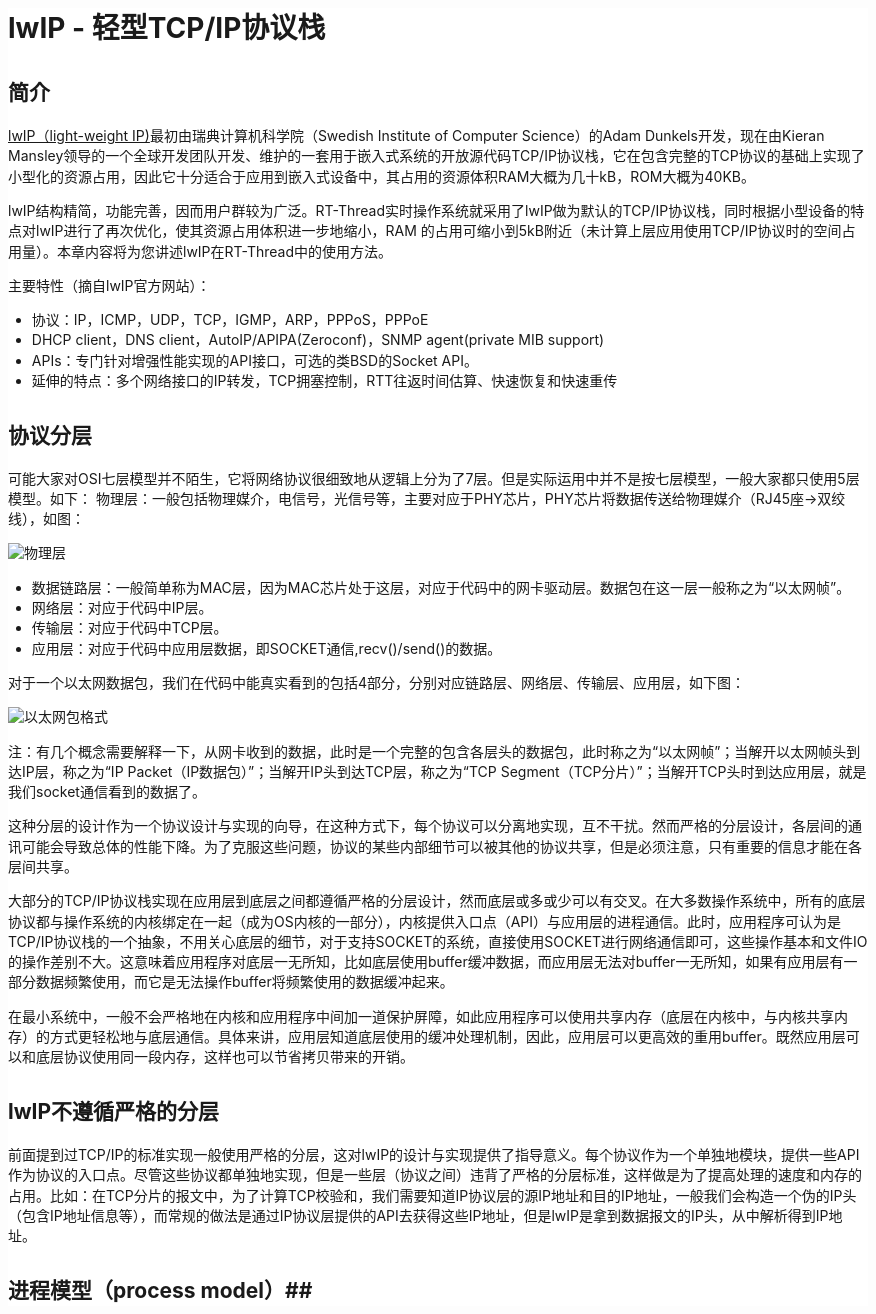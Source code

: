 # lwIP - 轻型TCP/IP协议栈 #

## 简介 ##
[lwIP（light-weight IP)](http://savannah.nongnu.org/projects/lwip/)最初由瑞典计算机科学院（Swedish Institute of Computer Science）的Adam Dunkels开发，现在由Kieran Mansley领导的一个全球开发团队开发、维护的一套用于嵌入式系统的开放源代码TCP/IP协议栈，它在包含完整的TCP协议的基础上实现了小型化的资源占用，因此它十分适合于应用到嵌入式设备中，其占用的资源体积RAM大概为几十kB，ROM大概为40KB。

lwIP结构精简，功能完善，因而用户群较为广泛。RT-Thread实时操作系统就采用了lwIP做为默认的TCP/IP协议栈，同时根据小型设备的特点对lwIP进行了再次优化，使其资源占用体积进一步地缩小，RAM 的占用可缩小到5kB附近（未计算上层应用使用TCP/IP协议时的空间占用量）。本章内容将为您讲述lwIP在RT-Thread中的使用方法。

主要特性（摘自lwIP官方网站）：

- 协议：IP，ICMP，UDP，TCP，IGMP，ARP，PPPoS，PPPoE
- DHCP client，DNS client，AutoIP/APIPA(Zeroconf)，SNMP agent(private MIB support)
- APIs：专门针对增强性能实现的API接口，可选的类BSD的Socket API。
- 延伸的特点：多个网络接口的IP转发，TCP拥塞控制，RTT往返时间估算、快速恢复和快速重传

## 协议分层 ##

可能大家对OSI七层模型并不陌生，它将网络协议很细致地从逻辑上分为了7层。但是实际运用中并不是按七层模型，一般大家都只使用5层模型。如下：
 物理层：一般包括物理媒介，电信号，光信号等，主要对应于PHY芯片，PHY芯片将数据传送给物理媒介（RJ45座->双绞线），如图：

![物理层](../../figures/physical_layer.png)

- 数据链路层：一般简单称为MAC层，因为MAC芯片处于这层，对应于代码中的网卡驱动层。数据包在这一层一般称之为“以太网帧”。
- 网络层：对应于代码中IP层。
- 传输层：对应于代码中TCP层。
- 应用层：对应于代码中应用层数据，即SOCKET通信,recv()/send()的数据。

对于一个以太网数据包，我们在代码中能真实看到的包括4部分，分别对应链路层、网络层、传输层、应用层，如下图：

![以太网包格式](../../figures/ethernet_structure.png)

注：有几个概念需要解释一下，从网卡收到的数据，此时是一个完整的包含各层头的数据包，此时称之为“以太网帧”；当解开以太网帧头到达IP层，称之为“IP Packet（IP数据包）”；当解开IP头到达TCP层，称之为“TCP Segment（TCP分片）”；当解开TCP头时到达应用层，就是我们socket通信看到的数据了。

这种分层的设计作为一个协议设计与实现的向导，在这种方式下，每个协议可以分离地实现，互不干扰。然而严格的分层设计，各层间的通讯可能会导致总体的性能下降。为了克服这些问题，协议的某些内部细节可以被其他的协议共享，但是必须注意，只有重要的信息才能在各层间共享。

大部分的TCP/IP协议栈实现在应用层到底层之间都遵循严格的分层设计，然而底层或多或少可以有交叉。在大多数操作系统中，所有的底层协议都与操作系统的内核绑定在一起（成为OS内核的一部分），内核提供入口点（API）与应用层的进程通信。此时，应用程序可认为是TCP/IP协议栈的一个抽象，不用关心底层的细节，对于支持SOCKET的系统，直接使用SOCKET进行网络通信即可，这些操作基本和文件IO的操作差别不大。这意味着应用程序对底层一无所知，比如底层使用buffer缓冲数据，而应用层无法对buffer一无所知，如果有应用层有一部分数据频繁使用，而它是无法操作buffer将频繁使用的数据缓冲起来。

在最小系统中，一般不会严格地在内核和应用程序中间加一道保护屏障，如此应用程序可以使用共享内存（底层在内核中，与内核共享内存）的方式更轻松地与底层通信。具体来讲，应用层知道底层使用的缓冲处理机制，因此，应用层可以更高效的重用buffer。既然应用层可以和底层协议使用同一段内存，这样也可以节省拷贝带来的开销。

## lwIP不遵循严格的分层 ##

前面提到过TCP/IP的标准实现一般使用严格的分层，这对lwIP的设计与实现提供了指导意义。每个协议作为一个单独地模块，提供一些API作为协议的入口点。尽管这些协议都单独地实现，但是一些层（协议之间）违背了严格的分层标准，这样做是为了提高处理的速度和内存的占用。比如：在TCP分片的报文中，为了计算TCP校验和，我们需要知道IP协议层的源IP地址和目的IP地址，一般我们会构造一个伪的IP头（包含IP地址信息等），而常规的做法是通过IP协议层提供的API去获得这些IP地址，但是lwIP是拿到数据报文的IP头，从中解析得到IP地址。

## 进程模型（process model）##
